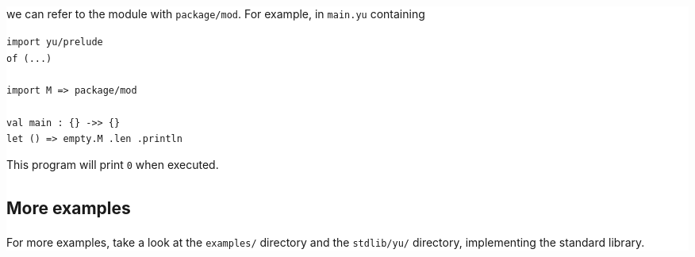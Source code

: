 we can refer to the module with `package/mod`. For example, in `main.yu`
containing
```
import yu/prelude
of (...)

import M => package/mod

val main : {} ->> {}
let () => empty.M .len .println
```
This program will print `0` when executed.

## More examples

For more examples, take a look at the `examples/` directory
and the `stdlib/yu/` directory, implementing the standard library.
